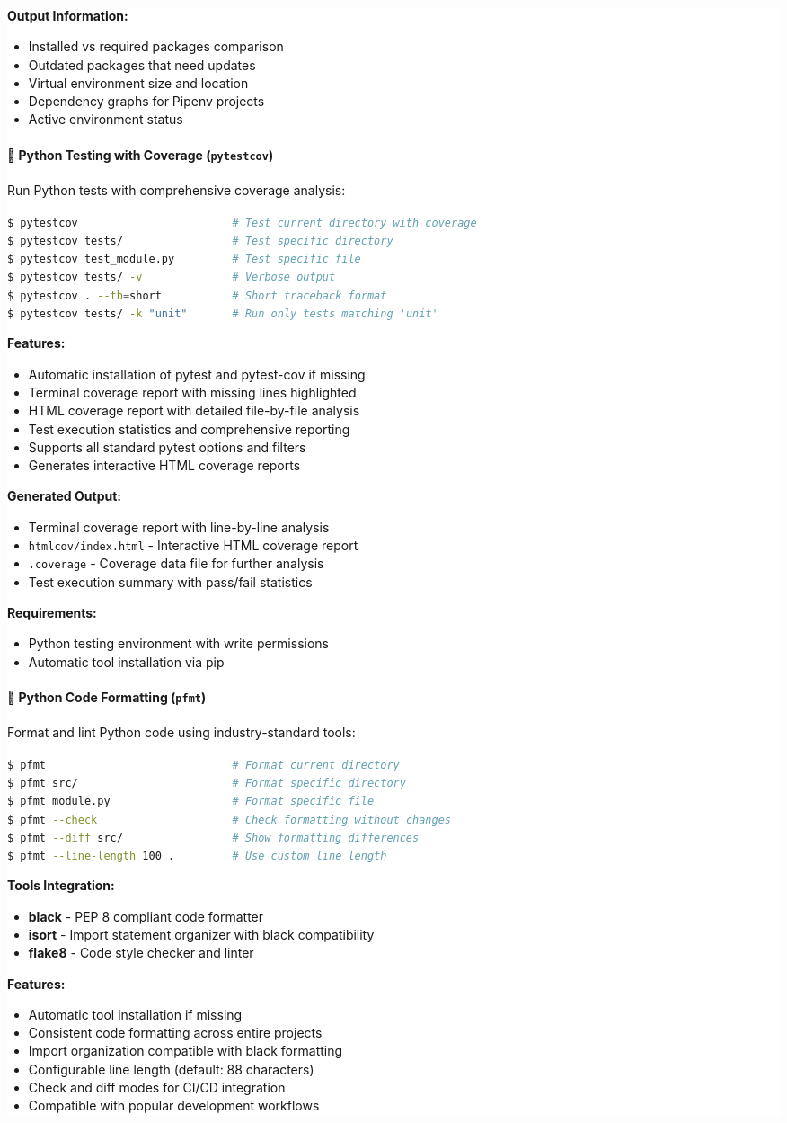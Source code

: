 **Output Information:**
- Installed vs required packages comparison
- Outdated packages that need updates
- Virtual environment size and location
- Dependency graphs for Pipenv projects
- Active environment status

#### 🧪 Python Testing with Coverage (`pytestcov`)
Run Python tests with comprehensive coverage analysis:

```bash
$ pytestcov                        # Test current directory with coverage
$ pytestcov tests/                 # Test specific directory
$ pytestcov test_module.py         # Test specific file
$ pytestcov tests/ -v              # Verbose output
$ pytestcov . --tb=short           # Short traceback format
$ pytestcov tests/ -k "unit"       # Run only tests matching 'unit'
```

**Features:**
- Automatic installation of pytest and pytest-cov if missing
- Terminal coverage report with missing lines highlighted
- HTML coverage report with detailed file-by-file analysis
- Test execution statistics and comprehensive reporting
- Supports all standard pytest options and filters
- Generates interactive HTML coverage reports

**Generated Output:**
- Terminal coverage report with line-by-line analysis
- `htmlcov/index.html` - Interactive HTML coverage report
- `.coverage` - Coverage data file for further analysis
- Test execution summary with pass/fail statistics

**Requirements:**
- Python testing environment with write permissions
- Automatic tool installation via pip

#### 🎨 Python Code Formatting (`pfmt`)
Format and lint Python code using industry-standard tools:

```bash
$ pfmt                             # Format current directory
$ pfmt src/                        # Format specific directory
$ pfmt module.py                   # Format specific file
$ pfmt --check                     # Check formatting without changes
$ pfmt --diff src/                 # Show formatting differences
$ pfmt --line-length 100 .         # Use custom line length
```

**Tools Integration:**
- **black** - PEP 8 compliant code formatter
- **isort** - Import statement organizer with black compatibility
- **flake8** - Code style checker and linter

**Features:**
- Automatic tool installation if missing
- Consistent code formatting across entire projects
- Import organization compatible with black formatting
- Configurable line length (default: 88 characters)
- Check and diff modes for CI/CD integration
- Compatible with popular development workflows
